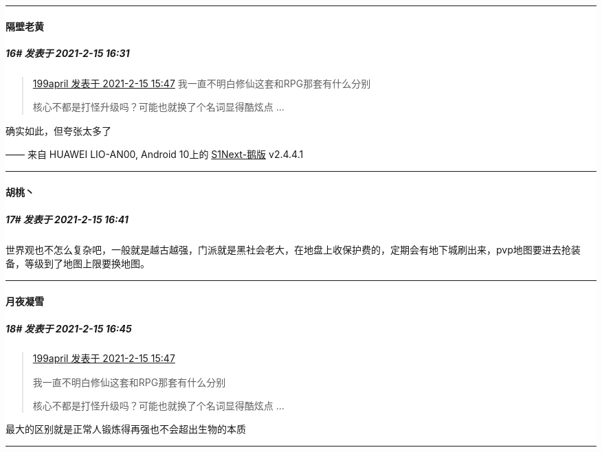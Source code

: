 





*****

####  隔壁老黄  
##### 16#       发表于 2021-2-15 16:31



<blockquote><a href="httphttps://bbs.saraba1st.com/2b/forum.php?mod=redirect&amp;goto=findpost&amp;pid=50338937&amp;ptid=1987926" target="_blank">199april 发表于 2021-2-15 15:47</a>
我一直不明白修仙这套和RPG那套有什么分别

核心不都是打怪升级吗？可能也就换了个名词显得酷炫点 ...</blockquote>
确实如此，但夸张太多了

—— 来自 HUAWEI LIO-AN00, Android 10上的 [S1Next-鹅版](https://github.com/ykrank/S1-Next/releases) v2.4.4.1







*****

####  胡桃丶  
##### 17#       发表于 2021-2-15 16:41




世界观也不怎么复杂吧，一般就是越古越强，门派就是黑社会老大，在地盘上收保护费的，定期会有地下城刷出来，pvp地图要进去抢装备，等级到了地图上限要换地图。







*****

####  月夜凝雪  
##### 18#       发表于 2021-2-15 16:45



<blockquote><a href="httphttps://bbs.saraba1st.com/2b/forum.php?mod=redirect&amp;goto=findpost&amp;pid=50338937&amp;ptid=1987926" target="_blank">199april 发表于 2021-2-15 15:47</a>

我一直不明白修仙这套和RPG那套有什么分别

核心不都是打怪升级吗？可能也就换了个名词显得酷炫点 ...</blockquote>
最大的区别就是正常人锻炼得再强也不会超出生物的本质







*****
